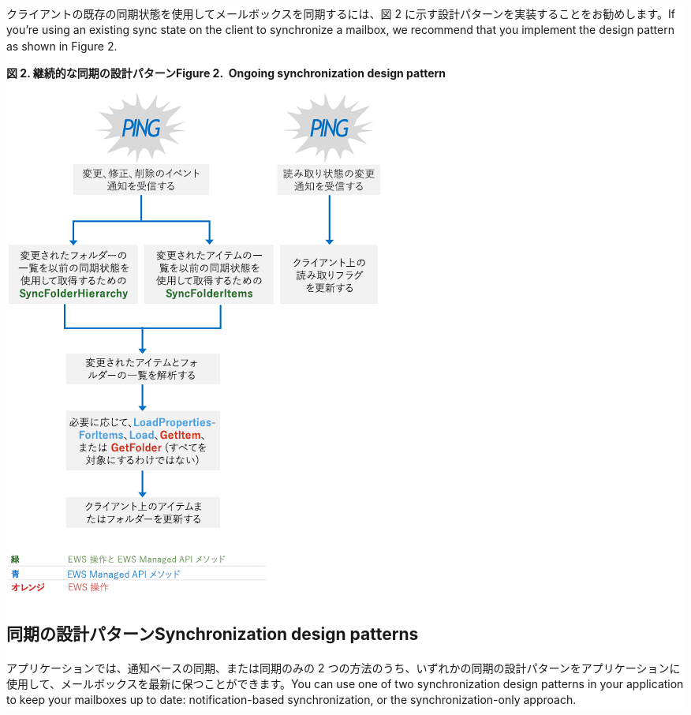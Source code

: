 <span data-ttu-id="c56e9-143">クライアントの既存の同期状態を使用してメールボックスを同期するには、図 2 に示す設計パターンを実装することをお勧めします。</span><span class="sxs-lookup"><span data-stu-id="c56e9-143">If you’re using an existing sync state on the client to synchronize a mailbox, we recommend that you implement the design pattern as shown in Figure 2.</span></span> 
  
<span data-ttu-id="c56e9-144">**図 2. 継続的な同期の設計パターン**</span><span class="sxs-lookup"><span data-stu-id="c56e9-144">**Figure 2.  Ongoing synchronization design pattern**</span></span>

![進行中の同期デザイン パターンを示す図。クライアントは通知を受信し、SyncFolderHierarchy または SyncFolderItems を呼び出します。プロパティを取得してから、クライアントを更新するか、クライアントの読み取りフラグだけ更新します。](media/Exchange2013_Sync_Ongoing.png)
  
## <a name="synchronization-design-patterns"></a><span data-ttu-id="c56e9-147">同期の設計パターン</span><span class="sxs-lookup"><span data-stu-id="c56e9-147">Synchronization design patterns</span></span>
<span data-ttu-id="c56e9-148"><a name="bk_syncpatterns"> </a></span><span class="sxs-lookup"><span data-stu-id="c56e9-148"></span></span>

<span data-ttu-id="c56e9-149">アプリケーションでは、通知ベースの同期、または同期のみの 2 つの方法のうち、いずれかの同期の設計パターンをアプリケーションに使用して、メールボックスを最新に保つことができます。</span><span class="sxs-lookup"><span data-stu-id="c56e9-149">You can use one of two synchronization design patterns in your application to keep your mailboxes up to date: notification-based synchronization, or the synchronization-only approach.</span></span>
  